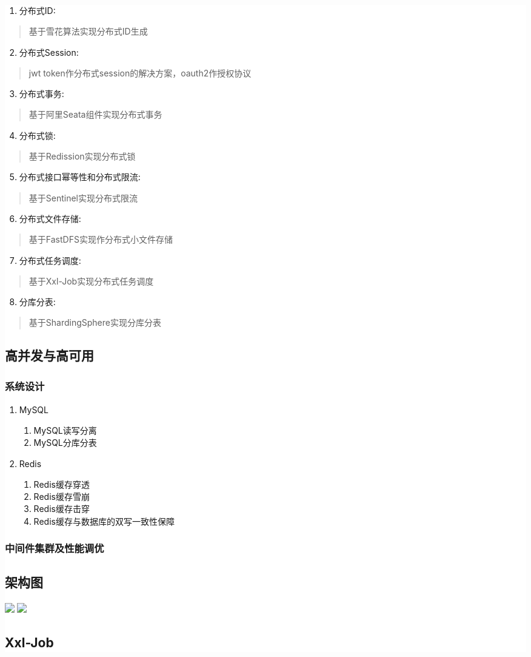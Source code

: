 1. 分布式ID:
> 基于雪花算法实现分布式ID生成

2. 分布式Session:
> jwt token作分布式session的解决方案，oauth2作授权协议

3. 分布式事务: 
> 基于阿里Seata组件实现分布式事务

4. 分布式锁:
> 基于Redission实现分布式锁

5. 分布式接口幂等性和分布式限流: 
> 基于Sentinel实现分布式限流

6. 分布式文件存储:
> 基于FastDFS实现作分布式小文件存储

7. 分布式任务调度:
> 基于Xxl-Job实现分布式任务调度

8. 分库分表: 
> 基于ShardingSphere实现分库分表

## 高并发与高可用

### 系统设计

1. MySQL

    1. MySQL读写分离
    2. MySQL分库分表

2. Redis
    
    1. Redis缓存穿透
    2. Redis缓存雪崩
    3. Redis缓存击穿
    4. Redis缓存与数据库的双写一致性保障


### 中间件集群及性能调优

## 架构图

<img src="images/system.png" >

<img src="images/surveillance_cicd.png" >

## Xxl-Job
